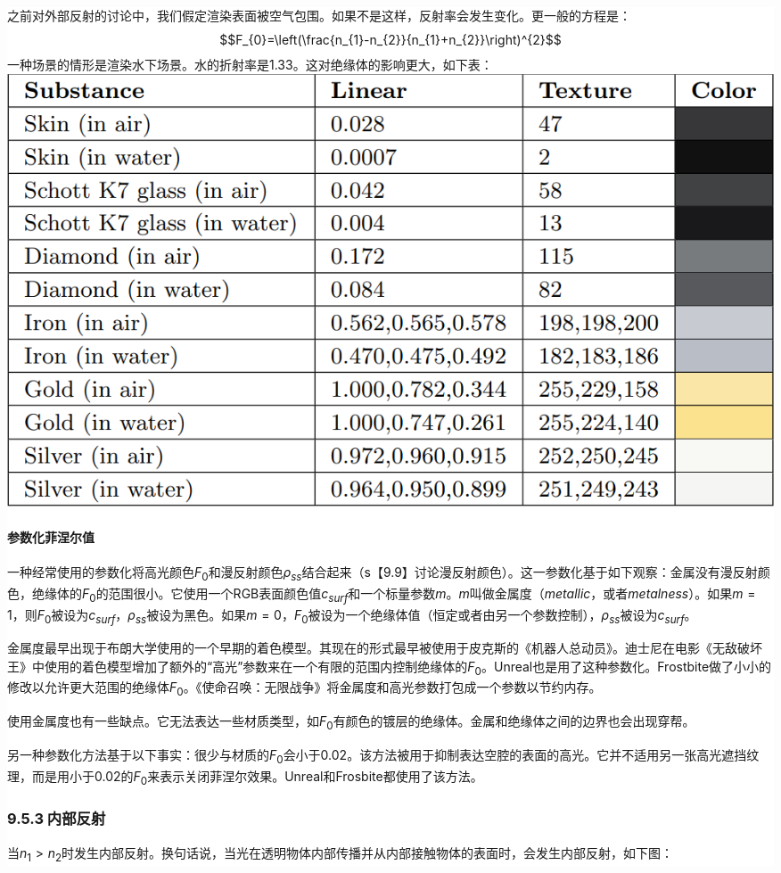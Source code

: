 之前对外部反射的讨论中，我们假定渲染表面被空气包围。如果不是这样，反射率会发生变化。更一般的方程是：
$$F_{0}=\left(\frac{n_{1}-n_{2}}{n_{1}+n_{2}}\right)^{2}$$
一种场景的情形是渲染水下场景。水的折射率是1.33。这对绝缘体的影响更大，如下表：
![](t9.4.png)

#### 参数化菲涅尔值

一种经常使用的参数化将高光颜色$F_{0}$和漫反射颜色$\rho_{ss}$结合起来（s【9.9】讨论漫反射颜色）。这一参数化基于如下观察：金属没有漫反射颜色，绝缘体的$F_{0}$的范围很小。它使用一个RGB表面颜色值$c_{surf}$和一个标量参数$m$。$m$叫做金属度（*metallic*，或者*metalness*）。如果$m=1$，则$F_{0}$被设为$c_{surf}$，$\rho_{ss}$被设为黑色。如果$m=0$，$F_{0}$被设为一个绝缘体值（恒定或者由另一个参数控制），$\rho_{ss}$被设为$c_{surf}$。

金属度最早出现于布朗大学使用的一个早期的着色模型。其现在的形式最早被使用于皮克斯的《机器人总动员》。迪士尼在电影《无敌破坏王》中使用的着色模型增加了额外的“高光”参数来在一个有限的范围内控制绝缘体的$F_{0}$。Unreal也是用了这种参数化。Frostbite做了小小的修改以允许更大范围的绝缘体$F_{0}$。《使命召唤：无限战争》将金属度和高光参数打包成一个参数以节约内存。

使用金属度也有一些缺点。它无法表达一些材质类型，如$F_{0}$有颜色的镀层的绝缘体。金属和绝缘体之间的边界也会出现穿帮。

另一种参数化方法基于以下事实：很少与材质的$F_{0}$会小于0.02。该方法被用于抑制表达空腔的表面的高光。它并不适用另一张高光遮挡纹理，而是用小于0.02的$F_{0}$来表示关闭菲涅尔效果。Unreal和Frosbite都使用了该方法。

### 9.5.3 内部反射

当$n_{1}>n_{2}$时发生内部反射。换句话说，当光在透明物体内部传播并从内部接触物体的表面时，会发生内部反射，如下图：